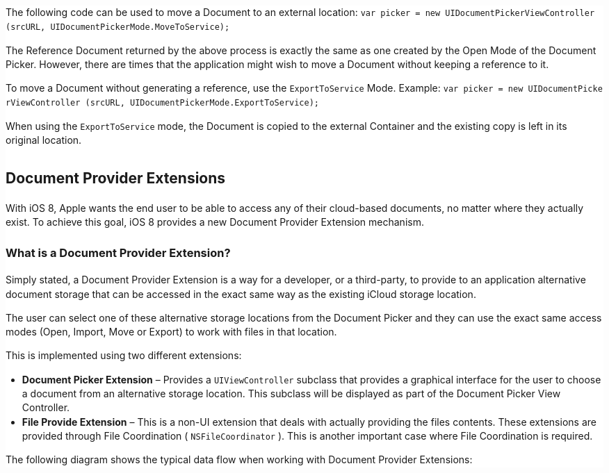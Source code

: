 
The following code can be used to move a Document to an external location: `var picker = new UIDocumentPickerViewController (srcURL, UIDocumentPickerMode.MoveToService);`

The Reference Document returned by the above process is exactly the same as one created by the Open Mode of the Document Picker. However, there are times that the application might wish to move a Document without keeping a reference to it.

To move a Document without generating a reference, use the `ExportToService` Mode. Example: `var picker = new UIDocumentPickerViewController (srcURL, UIDocumentPickerMode.ExportToService);`

When using the `ExportToService` mode, the Document is copied to the external Container and the existing copy is left in its original location.

## Document Provider Extensions

With iOS 8, Apple wants the end user to be able to access any of their cloud-based documents, no matter where they actually exist. To achieve this goal, iOS 8 provides a new Document Provider Extension mechanism.

### What is a Document Provider Extension?

Simply stated, a Document Provider Extension is a way for a developer, or a third-party, to provide to an application alternative document storage that can be accessed in the exact same way as the existing iCloud storage location.

The user can select one of these alternative storage locations from the Document Picker and they can use the exact same access modes (Open, Import, Move or Export) to work with files in that location.

This is implemented using two different extensions:

-  **Document Picker Extension** – Provides a  `UIViewController` subclass that provides a graphical interface for the user to choose a document from an alternative storage location. This subclass will be displayed as part of the Document Picker View Controller.
-  **File Provide Extension** – This is a non-UI extension that deals with actually providing the files contents. These extensions are provided through File Coordination ( `NSFileCoordinator` ). This is another important case where File Coordination is required.


The following diagram shows the typical data flow when working with Document Provider Extensions:
